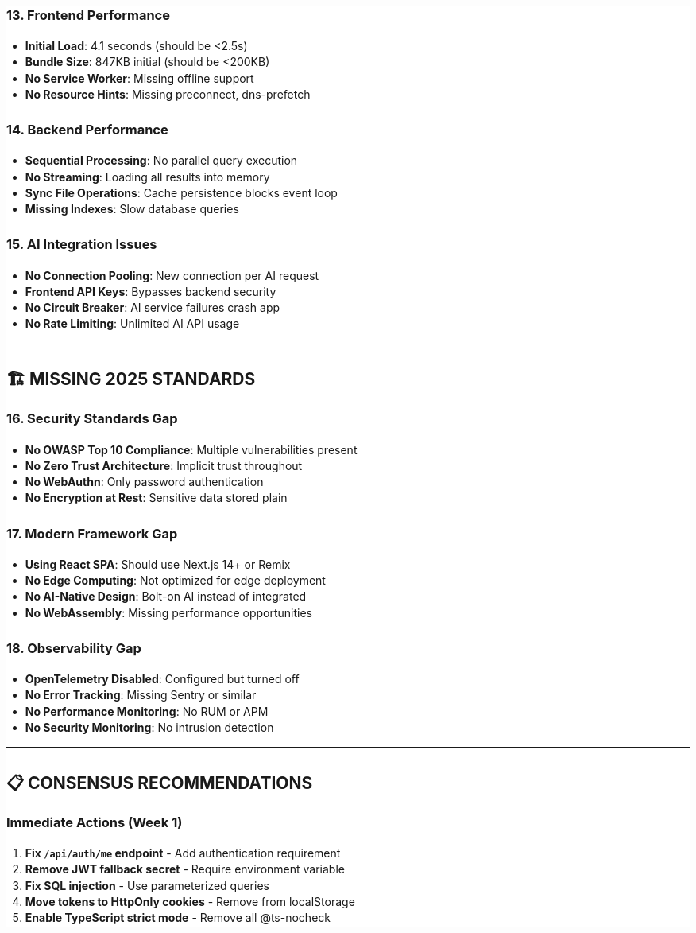 ### 13. **Frontend Performance**
- **Initial Load**: 4.1 seconds (should be <2.5s)
- **Bundle Size**: 847KB initial (should be <200KB)
- **No Service Worker**: Missing offline support
- **No Resource Hints**: Missing preconnect, dns-prefetch

### 14. **Backend Performance**
- **Sequential Processing**: No parallel query execution
- **No Streaming**: Loading all results into memory
- **Sync File Operations**: Cache persistence blocks event loop
- **Missing Indexes**: Slow database queries

### 15. **AI Integration Issues**
- **No Connection Pooling**: New connection per AI request
- **Frontend API Keys**: Bypasses backend security
- **No Circuit Breaker**: AI service failures crash app
- **No Rate Limiting**: Unlimited AI API usage

---

## 🏗️ MISSING 2025 STANDARDS

### 16. **Security Standards Gap**
- **No OWASP Top 10 Compliance**: Multiple vulnerabilities present
- **No Zero Trust Architecture**: Implicit trust throughout
- **No WebAuthn**: Only password authentication
- **No Encryption at Rest**: Sensitive data stored plain

### 17. **Modern Framework Gap**
- **Using React SPA**: Should use Next.js 14+ or Remix
- **No Edge Computing**: Not optimized for edge deployment
- **No AI-Native Design**: Bolt-on AI instead of integrated
- **No WebAssembly**: Missing performance opportunities

### 18. **Observability Gap**
- **OpenTelemetry Disabled**: Configured but turned off
- **No Error Tracking**: Missing Sentry or similar
- **No Performance Monitoring**: No RUM or APM
- **No Security Monitoring**: No intrusion detection

---

## 📋 CONSENSUS RECOMMENDATIONS

### Immediate Actions (Week 1)
1. **Fix `/api/auth/me` endpoint** - Add authentication requirement
2. **Remove JWT fallback secret** - Require environment variable
3. **Fix SQL injection** - Use parameterized queries
4. **Move tokens to HttpOnly cookies** - Remove from localStorage
5. **Enable TypeScript strict mode** - Remove all @ts-nocheck
